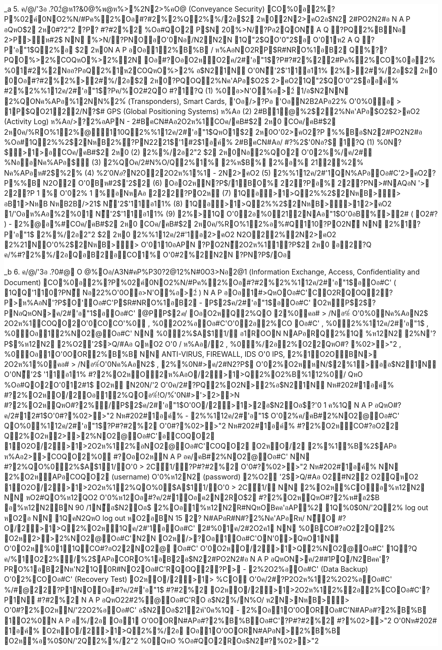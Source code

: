 _a 5. ค/@/'3อ .?02ํ@ห1?&0@%พ@ห%>%2N2>%คO@ (Conveyance Security) CO%0อ2%?P%02ค์0NO2%N/#Pค%2%Oอ#?#2%2%Q2%%/2อ$2 2ห02N2>คO2อ$N2 2#PO2N2#อ N A P อQหO$2 2ห0#?2"2 ?P? #?#2%2 %Oอ#QO2 P$N 20%>N/?Pอ2QON็ A Q ?PQ2%BNอ 2>P>ห#2$ NN %>N/?PNOอO'0Nอ/N2N2N 1Q"2$QO'0"2$อ O'01ห2 A Q ?P'อ"1$Q2%อ $2 2ห0N A P อOอ12%B%B / ห%AอNO2RP$R#NRO%1อB2 Q%??PQO%>2%COQหO%>2%2N Oอ#?OอO2หO2ค/2#'อ"1$?P#?#2%22#Pค%2%CO%0อ2% %01#2%2Nออ?PอQ2%1ห2COQหO%>2% อ$N21N O'0N็'2$'11์อ11% 2%>2#%/2อ$2 2ห0 0Oอ#?#2%2%>2#%/2อ$2 2ห0?PQOQ2%Nค'APอ$O2$ 2>คO21Q"2$QO'0"2$ออค์% #2%2%%112ค/2#'อ"1$?Pค/%O2#2QO #?1?Q (1) %0อ>N'O%อ>2์ 1/อ$N2NN 2%QONค%APอ%12NN%2%์ (Transponders), Smart Cards, 'Oอ/>?Pอ 'OอN2$%C>>อ' P%01 ์Nค'APอ?P />$B2APอ22% O'0%0อ > 1P$QO2122/N?$# GPS (Global Positioning Systems) ห%Aอ (2) 2#B1@%2$22%Nค'APอ$O2$2>คO2 (Activity Log) ห%Aอ/>?2%อAPN - 2#BคCN#Aอ2O2ห%1COค/คB#$2 2ห0 COค/คB#$2 2ห0ค/%RO%12%@110Q2%%112ค/2#'อ"1$QหO1$2 2ห0O'02>คO2?P %%Bอ$N22#PO2N2#อ %Oอ#1Q2%%2$2NหB2%์?PN2221$'1#2$1อค์% 2#BคCN#Aอ/ #?%2$'0Nอ?$ 1?Q (1) %0N?$>1>อCOค/คB#$2 2ห0 (2) 2%%/2อ2"2 $2 2ห0Nอ2%QO2 O'02%%/ค/2# %NออNค%APอ$์ (3) 2%QOค/2#N%O/Q2%1% 2%ห$B% 2%อ% 212%2% Nค%APอห#2$%2% (4) %2$'0Nอ?$N2O22O2ห%1%1 - 2N2>คO2 (5) 2%%112ค/2#'1QN%APอOอ#C'2>คO2?P%%B N2O2 O'0Bห#2$'2$2 (6) OอO2หN?P$/1BO% 22?Pอ% 22?PN>#NAQอN '> 22?P 1 % O'02% 1 %อNหAอ 222?PO2ห (7) 1Qอ>1>Q2%%2$2NหB>> อB1>NหB NหB2B/>21$ N็'2$'11์อ11% (8) 1Qอ>1>Q2%%2$2NหB>>12>คO2 1/'Oอห%Aอ%2%01 N็'2$'11์อ11% (9) 2%>1Q O'02อ%0212NAอ"1$O'0อB%์>2# ( O2#? ) - 2%@อ%#COค/คB#$2 2ห0 COค/คB#$2 2ห0ค/%RO%12%อ%#Q110?PO2N็ NN 2%1?P'อ"1$ 2%%/2อ2"2 $2 2ห0 2%%112ค/2#'1อ2>คO2 N2O22%2N2>คO2 2%21NO'0%2$2NหB>> O'0110อAPN ?PO2N็2O2ห%11?P$2 2ห0 อ2?Q ค/%#?2%%/2อQอB2อCO1% O'0#2%2N2N ?PN?P$/Oอ

_b 6. ค/@/'3อ .?0#@ O @%Oอ/A3N#คP%P30?2@12%N#0O3>Nอ2@1 (Information Exchange, Access, Confidentiality and Document) CO%0อ2%?P%02ค์0NO2%N/#Pค%2%Oอ#?#2%2%%112ค/2#'อ"1$อOอ#C' ( 1QQ'110?PN็ Nอ22%O'0Oอ>N'O%อ>2์ ) N A P อOอ1#>QหOOอ#C'CO2RQOQ2?P>ห%AอN'?P$O'Oอ#C'P$R#NRO%1อB2 - P$2$ค/2#'อ"1$อOอ#C' O2หP$2$?PNอQหON>ค/2#'อ"1$อOอ#C' @PP$2$ค/%%0อRO/$ OอO2หQ2%QO 2%0คอ# > /Nอ%์ O'0%0Nค%AอN2$ 2O2ห%1COQO2O'0COCO'%0 , %02O2%อOอ#C'O'02อ2%CO Oอ#C' , %02%%112ค/2#'อ"1$ , %0Oอ12%NO2@Oอ#C' NN %02%$A$11/ อ1ROON NAPอRQ2%1Q %ห12N2 2%N'?P$%ห12N2 2%O2'2$>Q/#Aอ QหO2 O'0 / ห%Aอ/2 , %0%/2อ2%O22QหO#? %02>>"2 , %0Oอ1O'0OOR2%B%B NN ANTI-VIRUS, FIREWALL, IDS O'0 IPS, 2%1O2OBN> 2O2ห%1%0คอ# > /Nอ%์O'0Nค%AอN2$ , 2%%0N#>ค/2#N2?P$ O'02%O2หหN/$2%1>ออ$N21N O'0N็'2$ '11์อ11% #?2%O2หO2ห%AอO/2>1>Q2%O2%B%112%0/ QหO %Oอ#QO2O'012#1$ O2ห N2$%1>อ %0$0N/'2 O'0ค/2#?PQ2%O2N>2%อ$N21N Nห#202#1อค์% #?2%O2หO/2Oอ12%QOอ%์!O/%์'0N#>'>2>>N #?2%O2หQหO#?2%/P$2$ค/2#'อ"1$O'0O/2>1>2อ$N2Oอ$?'0 1 ค%1Q N A P อQหO#? ค/2#12#1$O'0#?%02>>"2 Nห#202#1อค์% - 2%%112ค/2#'อ"1$ O'02%ค/คB#2%NO2@Oอ#C' QO%0%112ค/2#'อ"1$?P#?#2%2 O'0#?%02>>"2 Nห#202#1อค์% #?2%O2หCO#?อO22 Q2%O2ห2>>2%NO2@Oอ#C'อCOQO2 1O2O/2>1>2O2ห%12%อNO2@Oอ#C'COQO2 O2หO/2 2%%1%B%2$APอ ห%Aอ2>>COQO2%0 #?OอO2หN A P อค/คB#2%NO2@Oอ#C' NN #?2%QO%02%$A$11/O'0 > 2C์1/?P#?#2%2 O'0#?%02>>"2 Nห#202#1อค์% NN 2%O2หAPอCOQO2 (username) O'0%ห12N2 (password) 2%O2 '2$>Q/#Aอ O2#N22 O2QหO2 1O2O/2>1>2O2ห%12%QO%0$A$11/O'0 > 2C์1/ NN 2%O2ห%COอ%ห12N2 NN หO2#QO%ห12QO2 O'0%ห12Oอ#?ค/2#1Oอค2N2RO$2 #?2%O2หQหO#?2%ห#อ2$B อ%ห12N2BN 90 /1N็อ$N2Oอ$ 2%Oอ1%ห12N2R#NQหOBคค'อAP%2 1Q%0$0N/'2Q2% log out หO2อ NN 1QคN2QหO log out หO2อBN 15 2? N#APอR#N#?2%Nค'APอRห/ N็O #?O/2>1>Q2%O2ห1Qค/2#'1อOอ#C' 2#%01ค/2#2O2ค1 NN %0BCO#?อO22Q2% O2ห2>>2%NO2@Oอ#C'N2N O2ห/>?Oอ1Oอ#C'ON'0>QหO1N O'0O2ห%011QCO#?อO22NO2@ Oอ#C' O'0O2หO/2>1>Q2%NO2@Oอ#C' 1Q?Q ค/%1O22%/%2$APอCORO%1อB2อ$N22#PO2N2#อ N A P อQหON>ค/2##1PQ/N2Bคค'?PRO%1อB2Nห'N21Q0R#NO2Oอ#C'RQOQ2?P> - 2%2O2%อOอ#C' (Data Backup) O'02%COOอ#C' (Recovery Test) O2หO/2>1> %CO O'0ค/2#?P2O2ห%12%2O2%อOอ#C' %/#@22?P1NOOอ#?ค/2#'อ"1$ #?#2%2 O2หO/2>1>2O2ห%12%2อ2%COOอ#C'?P1N #?#2%2 N A P อQหO22#2%@Oอ#C'RO อ$N2%/N%O/ ห2N>NหB>> O'0#?2%O2หN/'22O2%อOอ#C' อ$N2Oอ$212ห์'0ค%1Q - 2%Oอ1O'0OOROอ#C'N#APอ#?2%B%B 1O2%0N A P อ%/2อ Oอ1 O'0OORN#APอ#?2%B%BOอ#C'?P#?#2%2 #?%02>>"2 O'0Nห#202# 1อค์% O2หO/2>1>Q2%%/2อ Oอ1O'0OORN#APอN>2%B%B O2ห%อ%0$0N/'2Q2%%/2"2 %0QหO %Oอ#QO2ROอ$N2#?%02>>"2

